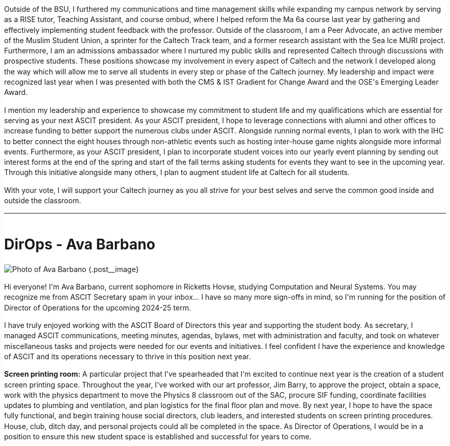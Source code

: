 Outside of the BSU, I furthered my communications and time management skills while expanding my campus network by serving as a RISE tutor, Teaching Assistant, and course ombud, where I helped reform the Ma 6a course last year by gathering and effectively implementing student feedback with the professor. Outside of the classroom, I am a Peer Advocate, an active member of the Muslim Student Union, a sprinter for the Caltech Track team, and a former research assistant with the Sea Ice MURI project. Furthermore, I am an admissions ambassador where I nurtured my public skills and represented Caltech through discussions with prospective students. These positions showcase my involvement in every aspect of Caltech and the network I developed along the way which will allow me to serve all students in every step or phase of the Caltech journey. My leadership and impact were recognized last year when I was presented with both the CMS & IST Gradient for Change Award and the OSE's Emerging Leader Award.

I mention my leadership and experience to showcase my commitment to student life and my qualifications which are essential for serving as your next ASCIT president. As your ASCIT president, I hope to leverage connections with alumni and other offices to increase funding to better support the numerous clubs under ASCIT. Alongside running normal events, I plan to work with the IHC to better connect the eight houses through non-athletic events such as hosting inter-house game nights alongside more informal events. Furthermore, as your ASCIT president, I plan to incorporate student voices into our yearly event planning by sending out interest forms at the end of the spring and start of the fall terms asking students for events they want to see in the upcoming year. Through this initiative alongside many others, I plan to augment student life at Caltech for all students.

With your vote, I will support your Caltech journey as you all strive for your best selves and serve the common good inside and outside the classroom.

------


# DirOps - Ava Barbano

![Photo of Ava Barbano](/img/2024/apr26/barbano.JPG)
{.post__image}

Hi everyone! I'm Ava Barbano, current sophomore in Ricketts Hovse, studying Computation and Neural Systems. You may recognize me from ASCIT Secretary spam in your inbox… I have so many more sign-offs in mind, so I'm running for the position of Director of Operations for the upcoming 2024-25 term.

I have truly enjoyed working with the ASCIT Board of Directors this year and supporting the student body. As secretary, I managed ASCIT communications, meeting minutes, agendas, bylaws, met with administration and faculty, and took on whatever miscellaneous tasks and projects were needed for our events and initiatives. I feel confident I have the experience and knowledge of ASCIT and its operations necessary to thrive in this position next year.

**Screen printing room:** A particular project that I've spearheaded that I'm excited to continue next year is the creation of a student screen printing space. Throughout the year, I've worked with our art professor, Jim Barry, to approve the project, obtain a space, work with the physics department to move the Physics 8 classroom out of the SAC, procure SIF funding, coordinate facilities updates to plumbing and ventilation, and plan logistics for the final floor plan and move. By next year, I hope to have the space fully functional, and begin training house social directors, club leaders, and interested students on screen printing procedures. House, club, ditch day, and personal projects could all be completed in the space. As Director of Operations, I would be in a position to ensure this new student space is established and successful for years to come.
